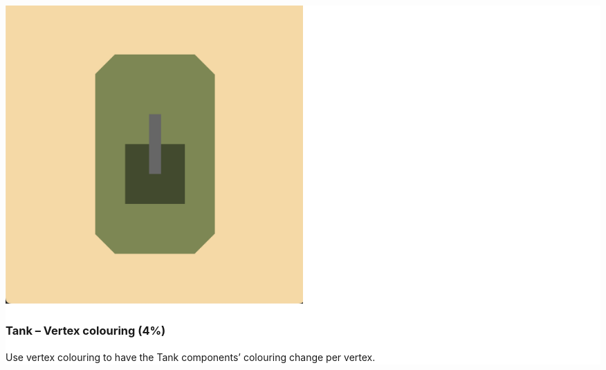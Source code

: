 <img alt = "Image of a basic tank" src = "ExampleImages/basictank.png" width="50%">


### Tank – Vertex colouring (4%)
Use vertex colouring to have the Tank components’ colouring change per vertex.
